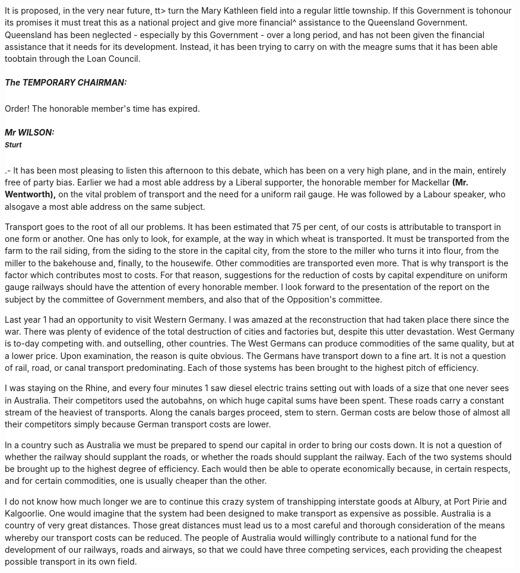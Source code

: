 It is proposed, in the very near future, tt&gt; turn the Mary Kathleen field into a regular little township. If this Government is tohonour its promises it must treat this as a national project and give more financial^ assistance to the Queensland Government. Queensland has been neglected - especially by this Government - over a long period, and has not been given the financial assistance that it needs for its development. Instead, it has been trying to carry on with the meagre sums that it has been able toobtain through the Loan Council. 

##### The TEMPORARY CHAIRMAN:



Order! The honorable member's time has expired. 

##### Mr WILSON:<br><small class="text-muted">Sturt</small>

.- lt has been most pleasing to listen this afternoon to this debate, which has been on a very high plane, and in the main, entirely free of party bias. Earlier we had a most able address by a Liberal supporter, the honorable member for Mackellar  **(Mr. Wentworth),**  on the vital problem of transport and the need for a uniform rail gauge. He was followed by a Labour  speaker,  who alsogave a most able address on the same subject. 

Transport goes to the root of all our problems. It has been estimated that 75 per cent, of our costs is attributable to transport in one form or another. One has only to look, for example, at the way in which wheat is transported. It must be transported from the farm to the rail siding, from the siding to the store in the capital city, from the store to the miller who turns it into flour, from the miller to the bakehouse and, finally, to the housewife. Other commodities are transported even more. That is why transport is the factor which contributes most to costs. For that reason, suggestions for the reduction of costs by capital expenditure on uniform gauge railways should have the attention of every honorable member. I look forward to the presentation of the report on the subject by the committee of Government members, and also that of the Opposition's committee. 

Last year 1 had an opportunity to visit Western Germany. I was amazed at the reconstruction that had taken place there since the war. There was plenty of evidence of the total destruction of cities and factories but, despite this utter devastation. West Germany is to-day competing with. and outselling, other countries. The West Germans can produce commodities of the same quality, but at a lower price. Upon examination, the reason is quite obvious. The Germans have transport down to a fine art. lt is not a question of rail, road, or canal transport predominating. Each of those systems has been brought to the highest pitch of efficiency. 

I was staying on the Rhine, and every four minutes 1 saw diesel electric trains setting out with loads of a size that one never sees in Australia.  Their competitors used the autobahns, on which huge capital sums have been spent. These roads carry a constant stream of the heaviest of transports. Along the canals barges proceed, stem to stern. German costs are below those of almost all their competitors simply because German transport costs are lower. 

In a country such as Australia we must be prepared to spend our capital in order to bring our costs down. It is not a question of whether the railway should supplant the roads, or whether the roads should supplant the railway. Each of the two systems should be brought up to the highest degree of efficiency. Each would then be able to operate economically because, in certain respects, and for certain commodities, one is usually cheaper than the other. 

I do not know how much longer we are to continue this crazy system of transhipping interstate goods at Albury, at Port Pirie and Kalgoorlie. One would imagine that the system had been designed to make transport as expensive as possible. Australia is a country of very great distances. Those great distances must lead us to a most careful and thorough consideration of the means whereby our transport costs can be reduced. The people of Australia would willingly contribute to a national fund for the development of our railways, roads and airways, so that we could have three competing services, each providing the cheapest possible transport in its own field. 
